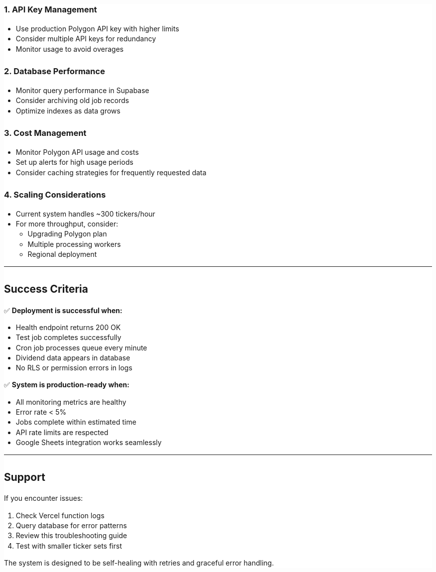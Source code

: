 ### 1. API Key Management
- Use production Polygon API key with higher limits
- Consider multiple API keys for redundancy
- Monitor usage to avoid overages

### 2. Database Performance
- Monitor query performance in Supabase
- Consider archiving old job records
- Optimize indexes as data grows

### 3. Cost Management
- Monitor Polygon API usage and costs
- Set up alerts for high usage periods
- Consider caching strategies for frequently requested data

### 4. Scaling Considerations
- Current system handles ~300 tickers/hour
- For more throughput, consider:
  - Upgrading Polygon plan
  - Multiple processing workers
  - Regional deployment

---

## Success Criteria

✅ **Deployment is successful when:**
- Health endpoint returns 200 OK
- Test job completes successfully  
- Cron job processes queue every minute
- Dividend data appears in database
- No RLS or permission errors in logs

✅ **System is production-ready when:**
- All monitoring metrics are healthy
- Error rate < 5%
- Jobs complete within estimated time
- API rate limits are respected
- Google Sheets integration works seamlessly

---

## Support

If you encounter issues:
1. Check Vercel function logs
2. Query database for error patterns  
3. Review this troubleshooting guide
4. Test with smaller ticker sets first

The system is designed to be self-healing with retries and graceful error handling.